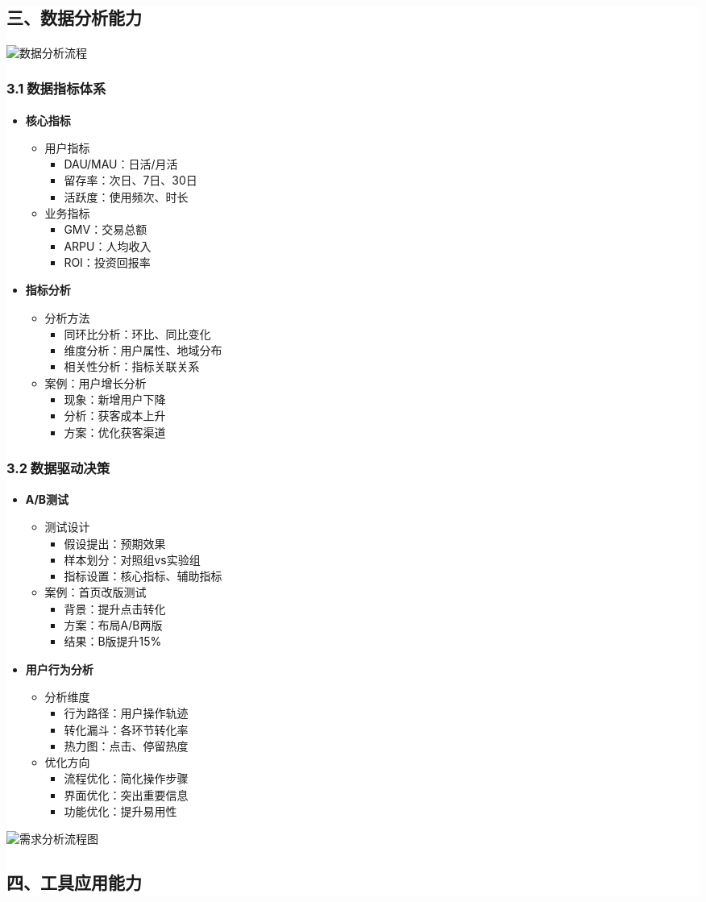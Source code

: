 ## 三、数据分析能力
![数据分析流程](/img/placeholder/image-placeholder.svg)

### 3.1 数据指标体系
- **核心指标**
  - 用户指标
    * DAU/MAU：日活/月活
    * 留存率：次日、7日、30日
    * 活跃度：使用频次、时长
  - 业务指标
    * GMV：交易总额
    * ARPU：人均收入
    * ROI：投资回报率

- **指标分析**
  - 分析方法
    * 同环比分析：环比、同比变化
    * 维度分析：用户属性、地域分布
    * 相关性分析：指标关联关系
  - 案例：用户增长分析
    * 现象：新增用户下降
    * 分析：获客成本上升
    * 方案：优化获客渠道

### 3.2 数据驱动决策
- **A/B测试**
  - 测试设计
    * 假设提出：预期效果
    * 样本划分：对照组vs实验组
    * 指标设置：核心指标、辅助指标
  - 案例：首页改版测试
    * 背景：提升点击转化
    * 方案：布局A/B两版
    * 结果：B版提升15%

- **用户行为分析**
  - 分析维度
    * 行为路径：用户操作轨迹
    * 转化漏斗：各环节转化率
    * 热力图：点击、停留热度
  - 优化方向
    * 流程优化：简化操作步骤
    * 界面优化：突出重要信息
    * 功能优化：提升易用性

![需求分析流程图](/img/placeholder/image-placeholder.svg)

## 四、工具应用能力
